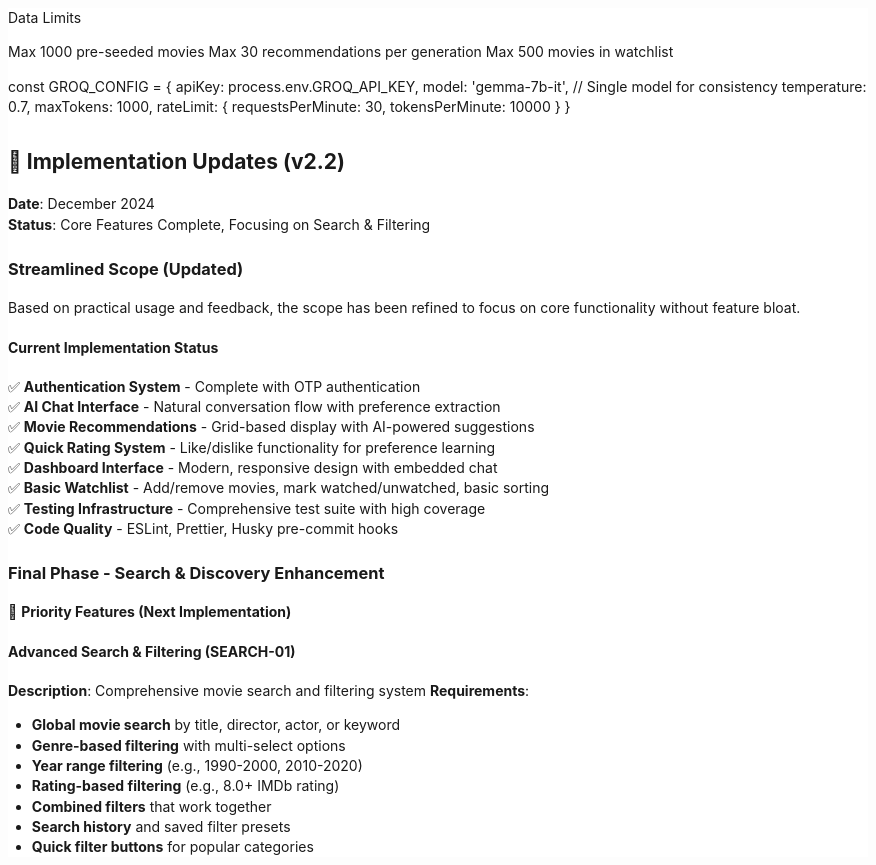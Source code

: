 Data Limits

Max 1000 pre-seeded movies
Max 30 recommendations per generation
Max 500 movies in watchlist

const GROQ_CONFIG = {
apiKey: process.env.GROQ_API_KEY,
model: 'gemma-7b-it', // Single model for consistency
temperature: 0.7,
maxTokens: 1000,
rateLimit: {
requestsPerMinute: 30,
tokensPerMinute: 10000
}
}

## 📝 Implementation Updates (v2.2)

**Date**: December 2024  
**Status**: Core Features Complete, Focusing on Search & Filtering

### **Streamlined Scope (Updated)**

Based on practical usage and feedback, the scope has been refined to focus on core functionality without feature bloat.

#### **Current Implementation Status**

✅ **Authentication System** - Complete with OTP authentication  
✅ **AI Chat Interface** - Natural conversation flow with preference extraction  
✅ **Movie Recommendations** - Grid-based display with AI-powered suggestions  
✅ **Quick Rating System** - Like/dislike functionality for preference learning  
✅ **Dashboard Interface** - Modern, responsive design with embedded chat  
✅ **Basic Watchlist** - Add/remove movies, mark watched/unwatched, basic sorting  
✅ **Testing Infrastructure** - Comprehensive test suite with high coverage  
✅ **Code Quality** - ESLint, Prettier, Husky pre-commit hooks

### **Final Phase - Search & Discovery Enhancement**

🚧 **Priority Features (Next Implementation)**

#### **Advanced Search & Filtering (SEARCH-01)**

**Description**: Comprehensive movie search and filtering system
**Requirements**:

- **Global movie search** by title, director, actor, or keyword
- **Genre-based filtering** with multi-select options
- **Year range filtering** (e.g., 1990-2000, 2010-2020)
- **Rating-based filtering** (e.g., 8.0+ IMDb rating)
- **Combined filters** that work together
- **Search history** and saved filter presets
- **Quick filter buttons** for popular categories
